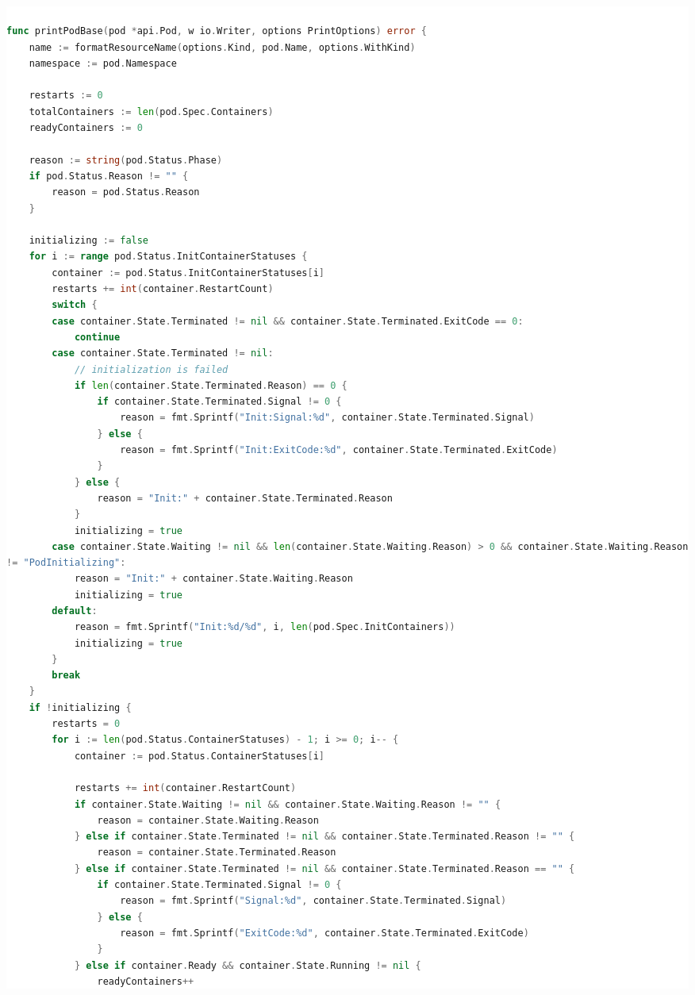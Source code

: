 ```go

func printPodBase(pod *api.Pod, w io.Writer, options PrintOptions) error {
	name := formatResourceName(options.Kind, pod.Name, options.WithKind)
	namespace := pod.Namespace

	restarts := 0
	totalContainers := len(pod.Spec.Containers)
	readyContainers := 0

	reason := string(pod.Status.Phase)
	if pod.Status.Reason != "" {
		reason = pod.Status.Reason
	}

	initializing := false
	for i := range pod.Status.InitContainerStatuses {
		container := pod.Status.InitContainerStatuses[i]
		restarts += int(container.RestartCount)
		switch {
		case container.State.Terminated != nil && container.State.Terminated.ExitCode == 0:
			continue
		case container.State.Terminated != nil:
			// initialization is failed
			if len(container.State.Terminated.Reason) == 0 {
				if container.State.Terminated.Signal != 0 {
					reason = fmt.Sprintf("Init:Signal:%d", container.State.Terminated.Signal)
				} else {
					reason = fmt.Sprintf("Init:ExitCode:%d", container.State.Terminated.ExitCode)
				}
			} else {
				reason = "Init:" + container.State.Terminated.Reason
			}
			initializing = true
		case container.State.Waiting != nil && len(container.State.Waiting.Reason) > 0 && container.State.Waiting.Reason != "PodInitializing":
			reason = "Init:" + container.State.Waiting.Reason
			initializing = true
		default:
			reason = fmt.Sprintf("Init:%d/%d", i, len(pod.Spec.InitContainers))
			initializing = true
		}
		break
	}
	if !initializing {
		restarts = 0
		for i := len(pod.Status.ContainerStatuses) - 1; i >= 0; i-- {
			container := pod.Status.ContainerStatuses[i]

			restarts += int(container.RestartCount)
			if container.State.Waiting != nil && container.State.Waiting.Reason != "" {
				reason = container.State.Waiting.Reason
			} else if container.State.Terminated != nil && container.State.Terminated.Reason != "" {
				reason = container.State.Terminated.Reason
			} else if container.State.Terminated != nil && container.State.Terminated.Reason == "" {
				if container.State.Terminated.Signal != 0 {
					reason = fmt.Sprintf("Signal:%d", container.State.Terminated.Signal)
				} else {
					reason = fmt.Sprintf("ExitCode:%d", container.State.Terminated.ExitCode)
				}
			} else if container.Ready && container.State.Running != nil {
				readyContainers++
```